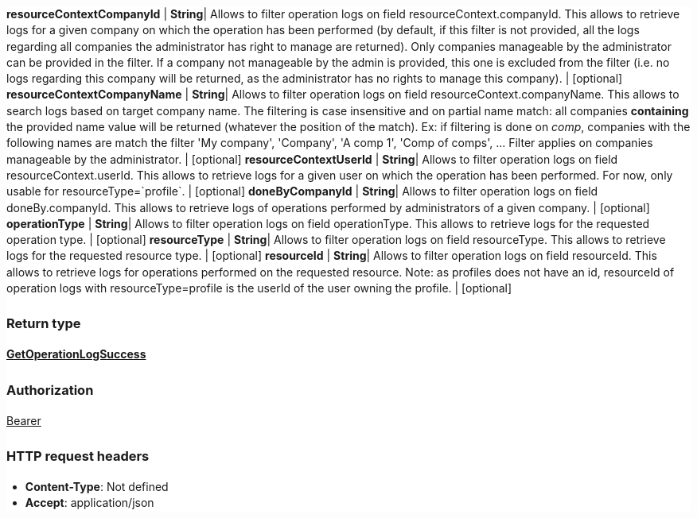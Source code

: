  **resourceContextCompanyId** | **String**| Allows to filter operation logs on field resourceContext.companyId.    This allows to retrieve logs for a given company on which the operation has been performed (by default, if this filter is not provided, all the logs regarding all companies the administrator has right to manage are returned).    Only companies manageable by the administrator can be provided in the filter. If a company not manageable by the admin is provided, this one is excluded from the filter (i.e. no logs regarding this company will be returned, as the administrator has no rights to manage this company). | [optional] 
 **resourceContextCompanyName** | **String**| Allows to filter operation logs on field resourceContext.companyName.       This allows to search logs based on target company name. The filtering is case insensitive and on partial name match: all companies **containing** the provided name value will be returned (whatever the position of the match).    Ex: if filtering is done on _comp_, companies with the following names are match the filter &#39;My company&#39;, &#39;Company&#39;, &#39;A comp 1&#39;, &#39;Comp of comps&#39;, ...    Filter applies on companies manageable by the administrator. | [optional] 
 **resourceContextUserId** | **String**| Allows to filter operation logs on field resourceContext.userId.    This allows to retrieve logs for a given user on which the operation has been performed.    For now, only usable for resourceType&#x3D;&#x60;profile&#x60;. | [optional] 
 **doneByCompanyId** | **String**| Allows to filter operation logs on field doneBy.companyId.    This allows to retrieve logs of operations performed by administrators of a given company. | [optional] 
 **operationType** | **String**| Allows to filter operation logs on field operationType.    This allows to retrieve logs for the requested operation type. | [optional] 
 **resourceType** | **String**| Allows to filter operation logs on field resourceType.    This allows to retrieve logs for the requested resource type. | [optional] 
 **resourceId** | **String**| Allows to filter operation logs on field resourceId.    This allows to retrieve logs for operations performed on the requested resource.    Note: as profiles does not have an id, resourceId of operation logs with resourceType&#x3D;profile is the userId of the user owning the profile. | [optional] 

### Return type

[**GetOperationLogSuccess**](GetOperationLogSuccess.md)

### Authorization

[Bearer](../README.md#Bearer)

### HTTP request headers

- **Content-Type**: Not defined
- **Accept**: application/json

